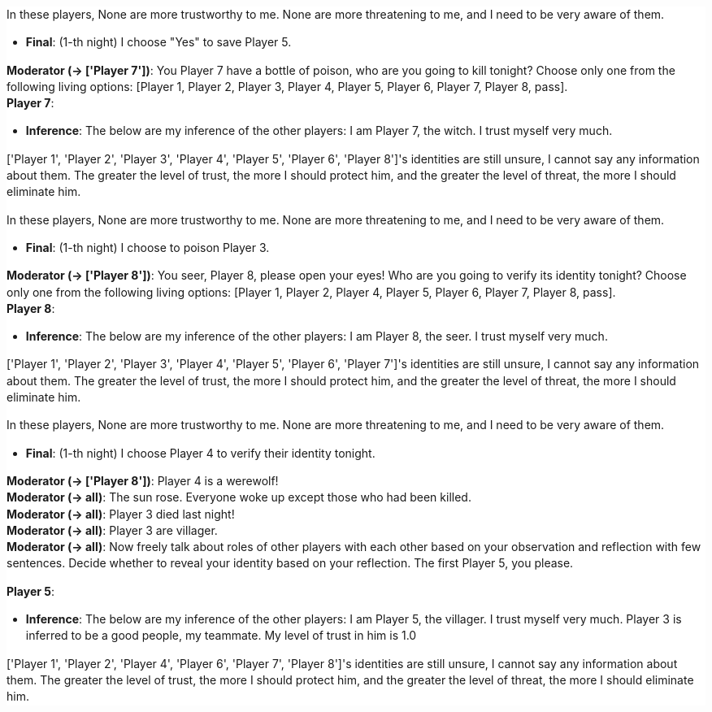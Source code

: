 In these players, None are more trustworthy to me. None are more threatening to me, and I need to be very aware of them.  
- **Final**: (1-th night) I choose "Yes" to save Player 5.  

**Moderator (-> ['Player 7'])**: You Player 7 have a bottle of poison, who are you going to kill tonight? Choose only one from the following living options: [Player 1, Player 2, Player 3, Player 4, Player 5, Player 6, Player 7, Player 8, pass].   
**Player 7**:  
- **Inference**: 
The below are my inference of the other players:
I am Player 7, the witch. I trust myself very much.


['Player 1', 'Player 2', 'Player 3', 'Player 4', 'Player 5', 'Player 6', 'Player 8']'s identities are still unsure, I cannot say any information about them.
The greater the level of trust, the more I should protect him, and the greater the level of threat, the more I should eliminate him.

In these players, None are more trustworthy to me. None are more threatening to me, and I need to be very aware of them.  
- **Final**: (1-th night) I choose to poison Player 3.  

**Moderator (-> ['Player 8'])**: You seer, Player 8, please open your eyes! Who are you going to verify its identity tonight? Choose only one from the following living options: [Player 1, Player 2, Player 4, Player 5, Player 6, Player 7, Player 8, pass].   
**Player 8**:  
- **Inference**: 
The below are my inference of the other players:
I am Player 8, the seer. I trust myself very much.


['Player 1', 'Player 2', 'Player 3', 'Player 4', 'Player 5', 'Player 6', 'Player 7']'s identities are still unsure, I cannot say any information about them.
The greater the level of trust, the more I should protect him, and the greater the level of threat, the more I should eliminate him.

In these players, None are more trustworthy to me. None are more threatening to me, and I need to be very aware of them.  
- **Final**: (1-th night) I choose Player 4 to verify their identity tonight.  

**Moderator (-> ['Player 8'])**: Player 4 is a werewolf!  
**Moderator (-> all)**: The sun rose. Everyone woke up except those who had been killed.  
**Moderator (-> all)**: Player 3 died last night!  
**Moderator (-> all)**: Player 3 are villager.  
**Moderator (-> all)**: Now freely talk about roles of other players with each other based on your observation and reflection with few sentences. Decide whether to reveal your identity based on your reflection. The first Player 5, you please.
  
**Player 5**:  
- **Inference**: 
The below are my inference of the other players:
I am Player 5, the villager. I trust myself very much.
Player 3 is inferred to be a good people, my teammate. My level of trust in him is 1.0


['Player 1', 'Player 2', 'Player 4', 'Player 6', 'Player 7', 'Player 8']'s identities are still unsure, I cannot say any information about them.
The greater the level of trust, the more I should protect him, and the greater the level of threat, the more I should eliminate him.
